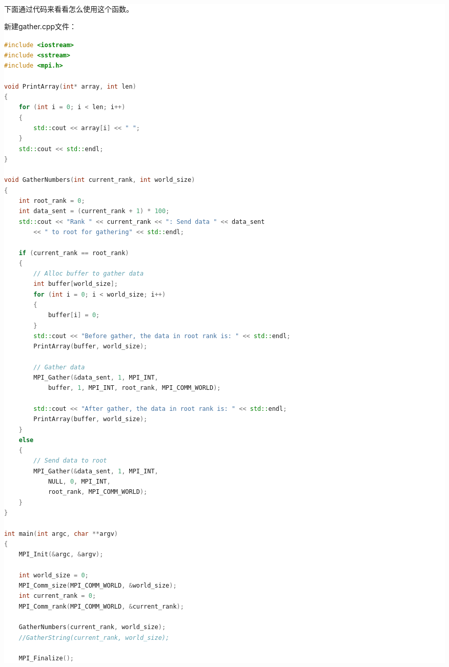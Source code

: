 下面通过代码来看看怎么使用这个函数。

新建gather.cpp文件：

```cpp
#include <iostream>
#include <sstream>
#include <mpi.h>

void PrintArray(int* array, int len)
{
    for (int i = 0; i < len; i++)
    {
        std::cout << array[i] << " ";
    }
    std::cout << std::endl;
}

void GatherNumbers(int current_rank, int world_size)
{
    int root_rank = 0;
    int data_sent = (current_rank + 1) * 100;
    std::cout << "Rank " << current_rank << ": Send data " << data_sent 
        << " to root for gathering" << std::endl;

    if (current_rank == root_rank)
    {
        // Alloc buffer to gather data
        int buffer[world_size];
        for (int i = 0; i < world_size; i++)
        {
            buffer[i] = 0;
        }
        std::cout << "Before gather, the data in root rank is: " << std::endl;
        PrintArray(buffer, world_size);

        // Gather data
        MPI_Gather(&data_sent, 1, MPI_INT, 
            buffer, 1, MPI_INT, root_rank, MPI_COMM_WORLD);

        std::cout << "After gather, the data in root rank is: " << std::endl;
        PrintArray(buffer, world_size);
    }
    else
    {
        // Send data to root
        MPI_Gather(&data_sent, 1, MPI_INT, 
            NULL, 0, MPI_INT, 
            root_rank, MPI_COMM_WORLD);
    }
}

int main(int argc, char **argv)
{
    MPI_Init(&argc, &argv);

    int world_size = 0;
    MPI_Comm_size(MPI_COMM_WORLD, &world_size);
    int current_rank = 0;
    MPI_Comm_rank(MPI_COMM_WORLD, &current_rank);

    GatherNumbers(current_rank, world_size);
    //GatherString(current_rank, world_size);

    MPI_Finalize();
```